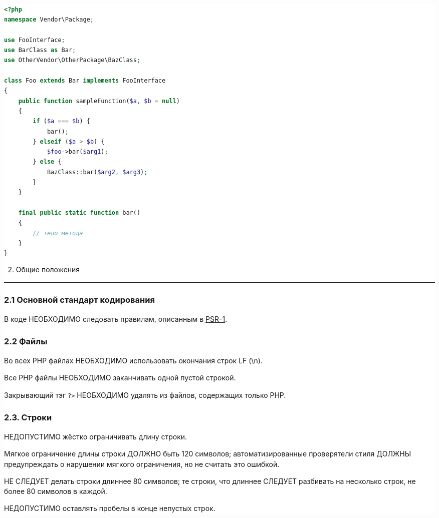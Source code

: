 ```php
<?php
namespace Vendor\Package;

use FooInterface;
use BarClass as Bar;
use OtherVendor\OtherPackage\BazClass;

class Foo extends Bar implements FooInterface
{
    public function sampleFunction($a, $b = null)
    {
        if ($a === $b) {
            bar();
        } elseif ($a > $b) {
            $foo->bar($arg1);
        } else {
            BazClass::bar($arg2, $arg3);
        }
    }

    final public static function bar()
    {
        // тело метода
    }
}
```

2. Общие положения
------------------

### 2.1 Основной стандарт кодирования

В коде НЕОБХОДИМО следовать правилам, описанным в [PSR-1].

### 2.2 Файлы

Во всех PHP файлах НЕОБХОДИМО использовать окончания строк LF (\n).

Все PHP файлы НЕОБХОДИМО заканчивать одной пустой строкой.

Закрывающий тэг `?>` НЕОБХОДИМО удалять из файлов, содержащих только PHP.

### 2.3. Строки

НЕДОПУСТИМО жёстко ограничивать длину строки.

Мягкое ограничение длины строки ДОЛЖНО быть 120 символов; автоматизированные
проверятели стиля ДОЛЖНЫ предупреждать о нарушении мягкого ограничения,
но не считать это ошибкой.

НЕ СЛЕДУЕТ делать строки длиннее 80 символов; те строки, что длиннее СЛЕДУЕТ
разбивать на несколько строк, не более 80 символов в каждой.

НЕДОПУСТИМО оставлять пробелы в конце непустых строк.


[RFC 2119]: http://www.ietf.org/rfc/rfc2119.txt
[PSR-0]: https://github.com/php-fig/fig-standards/blob/master/accepted/PSR-0.md
[PSR-1]: https://github.com/php-fig/fig-standards/blob/master/accepted/PSR-1-basic-coding-standard.md
[Ключевые слова PHP]: http://php.net/manual/en/reserved.keywords.php
